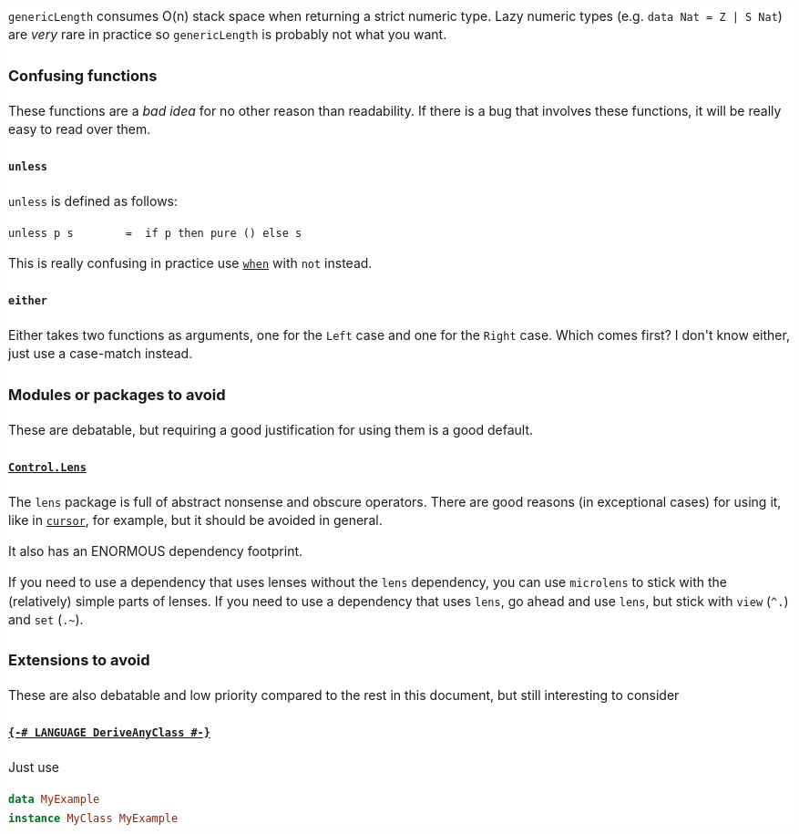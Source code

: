 `genericLength` consumes O(n) stack space when returning a strict numeric type.  Lazy numeric types (e.g. `data Nat = Z | S Nat`) are *very* rare in practice so `genericLength` is probably not what you want.


### Confusing functions

These functions are a _bad idea_ for no other reason than readability.
If there is a bug that involves these functions, it will be really easy to read over them.

#### `unless`


`unless` is defined as follows:

```
unless p s        =  if p then pure () else s
```

This is really confusing in practice use [`when`](https://hackage.haskell.org/package/base-4.15.0.0/docs/Control-Monad.html#v:when) with `not` instead.

#### `either`

Either takes two functions as arguments, one for the `Left` case and one for the `Right` case.
Which comes first? I don't know either, just use a case-match instead.


### Modules or packages to avoid

These are debatable, but requiring a good justification for using them is a good default.

#### [`Control.Lens`](https://hackage.haskell.org/package/lens)

The `lens` package is full of abstract nonsense and obscure operators.
There are good reasons (in exceptional cases) for using it, like in [`cursor`](https://github.com/NorfairKing/cursor), for example, but it should be avoided in general.

It also has an ENORMOUS dependency footprint.

If you need to use a dependency that uses lenses without the `lens` dependency, you can use `microlens` to stick with the (relatively) simple parts of lenses.
If you need to use a dependency that uses `lens`, go ahead and use `lens`, but stick with `view` (`^.`) and `set` (`.~`).

### Extensions to avoid

These are also debatable and low priority compared to the rest in this document, but still interesting to consider

#### [`{-# LANGUAGE DeriveAnyClass #-}`](https://ghc.gitlab.haskell.org/ghc/doc/users_guide/exts/derive_any_class.html#extension-DeriveAnyClass)

Just use

``` haskell
data MyExample
instance MyClass MyExample
```
